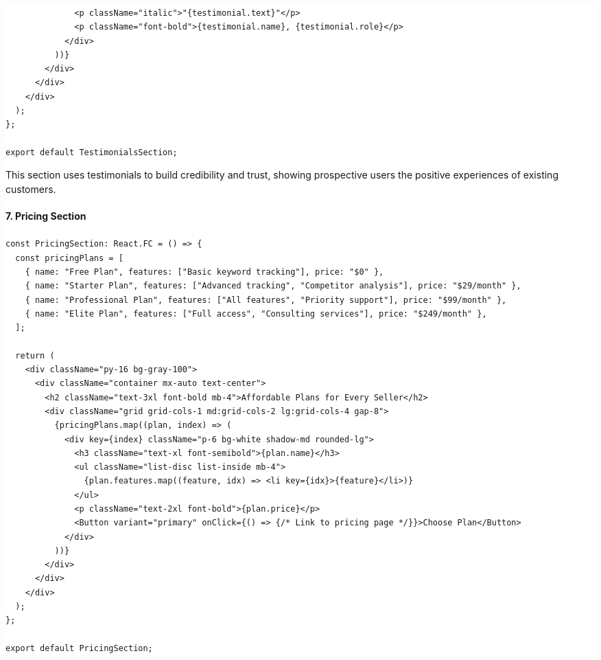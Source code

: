 ```tsx
              <p className="italic">"{testimonial.text}"</p>
              <p className="font-bold">{testimonial.name}, {testimonial.role}</p>
            </div>
          ))}
        </div>
      </div>
    </div>
  );
};

export default TestimonialsSection;
```

This section uses testimonials to build credibility and trust, showing prospective users the positive experiences of existing customers.

#### 7. Pricing Section

```tsx
const PricingSection: React.FC = () => {
  const pricingPlans = [
    { name: "Free Plan", features: ["Basic keyword tracking"], price: "$0" },
    { name: "Starter Plan", features: ["Advanced tracking", "Competitor analysis"], price: "$29/month" },
    { name: "Professional Plan", features: ["All features", "Priority support"], price: "$99/month" },
    { name: "Elite Plan", features: ["Full access", "Consulting services"], price: "$249/month" },
  ];

  return (
    <div className="py-16 bg-gray-100">
      <div className="container mx-auto text-center">
        <h2 className="text-3xl font-bold mb-4">Affordable Plans for Every Seller</h2>
        <div className="grid grid-cols-1 md:grid-cols-2 lg:grid-cols-4 gap-8">
          {pricingPlans.map((plan, index) => (
            <div key={index} className="p-6 bg-white shadow-md rounded-lg">
              <h3 className="text-xl font-semibold">{plan.name}</h3>
              <ul className="list-disc list-inside mb-4">
                {plan.features.map((feature, idx) => <li key={idx}>{feature}</li>)}
              </ul>
              <p className="text-2xl font-bold">{plan.price}</p>
              <Button variant="primary" onClick={() => {/* Link to pricing page */}}>Choose Plan</Button>
            </div>
          ))}
        </div>
      </div>
    </div>
  );
};

export default PricingSection;
```
